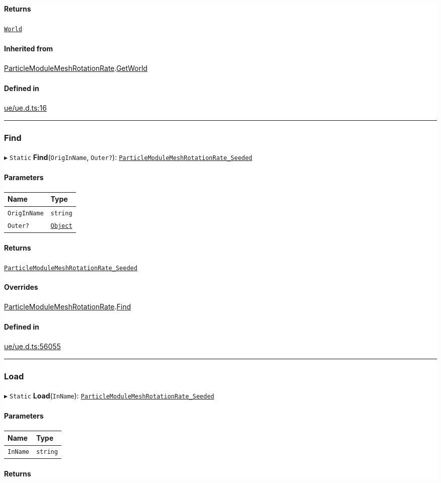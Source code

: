 #### Returns

[`World`](ue_ue.World.md)

#### Inherited from

[ParticleModuleMeshRotationRate](ue_ue.ParticleModuleMeshRotationRate.md).[GetWorld](ue_ue.ParticleModuleMeshRotationRate.md#getworld)

#### Defined in

[ue/ue.d.ts:16](https://github.com/YugMetaverse/yug_typings/blob/b7d9b19/ue/ue.d.ts#L16)

___

### Find

▸ `Static` **Find**(`OrigInName`, `Outer?`): [`ParticleModuleMeshRotationRate_Seeded`](ue_ue.ParticleModuleMeshRotationRate_Seeded.md)

#### Parameters

| Name | Type |
| :------ | :------ |
| `OrigInName` | `string` |
| `Outer?` | [`Object`](ue_ue.Object.md) |

#### Returns

[`ParticleModuleMeshRotationRate_Seeded`](ue_ue.ParticleModuleMeshRotationRate_Seeded.md)

#### Overrides

[ParticleModuleMeshRotationRate](ue_ue.ParticleModuleMeshRotationRate.md).[Find](ue_ue.ParticleModuleMeshRotationRate.md#find)

#### Defined in

[ue/ue.d.ts:56055](https://github.com/YugMetaverse/yug_typings/blob/b7d9b19/ue/ue.d.ts#L56055)

___

### Load

▸ `Static` **Load**(`InName`): [`ParticleModuleMeshRotationRate_Seeded`](ue_ue.ParticleModuleMeshRotationRate_Seeded.md)

#### Parameters

| Name | Type |
| :------ | :------ |
| `InName` | `string` |

#### Returns
